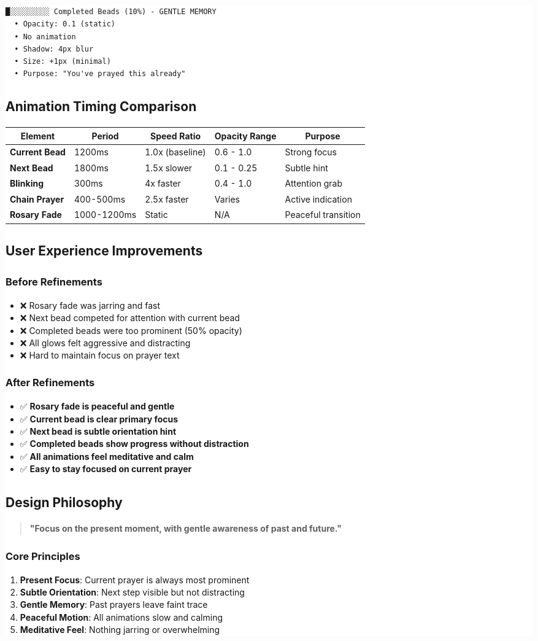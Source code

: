 ```
█░░░░░░░░░ Completed Beads (10%) - GENTLE MEMORY
  • Opacity: 0.1 (static)
  • No animation
  • Shadow: 4px blur
  • Size: +1px (minimal)
  • Purpose: "You've prayed this already"
```

## Animation Timing Comparison

| Element | Period | Speed Ratio | Opacity Range | Purpose |
|---------|--------|-------------|---------------|---------|
| **Current Bead** | 1200ms | 1.0x (baseline) | 0.6 - 1.0 | Strong focus |
| **Next Bead** | 1800ms | 1.5x slower | 0.1 - 0.25 | Subtle hint |
| **Blinking** | 300ms | 4x faster | 0.4 - 1.0 | Attention grab |
| **Chain Prayer** | 400-500ms | 2.5x faster | Varies | Active indication |
| **Rosary Fade** | 1000-1200ms | Static | N/A | Peaceful transition |

## User Experience Improvements

### Before Refinements
- ❌ Rosary fade was jarring and fast
- ❌ Next bead competed for attention with current bead
- ❌ Completed beads were too prominent (50% opacity)
- ❌ All glows felt aggressive and distracting
- ❌ Hard to maintain focus on prayer text

### After Refinements
- ✅ **Rosary fade is peaceful and gentle**
- ✅ **Current bead is clear primary focus**
- ✅ **Next bead is subtle orientation hint**
- ✅ **Completed beads show progress without distraction**
- ✅ **All animations feel meditative and calm**
- ✅ **Easy to stay focused on current prayer**

## Design Philosophy

> **"Focus on the present moment, with gentle awareness of past and future."**

### Core Principles

1. **Present Focus**: Current prayer is always most prominent
2. **Subtle Orientation**: Next step visible but not distracting
3. **Gentle Memory**: Past prayers leave faint trace
4. **Peaceful Motion**: All animations slow and calming
5. **Meditative Feel**: Nothing jarring or overwhelming
